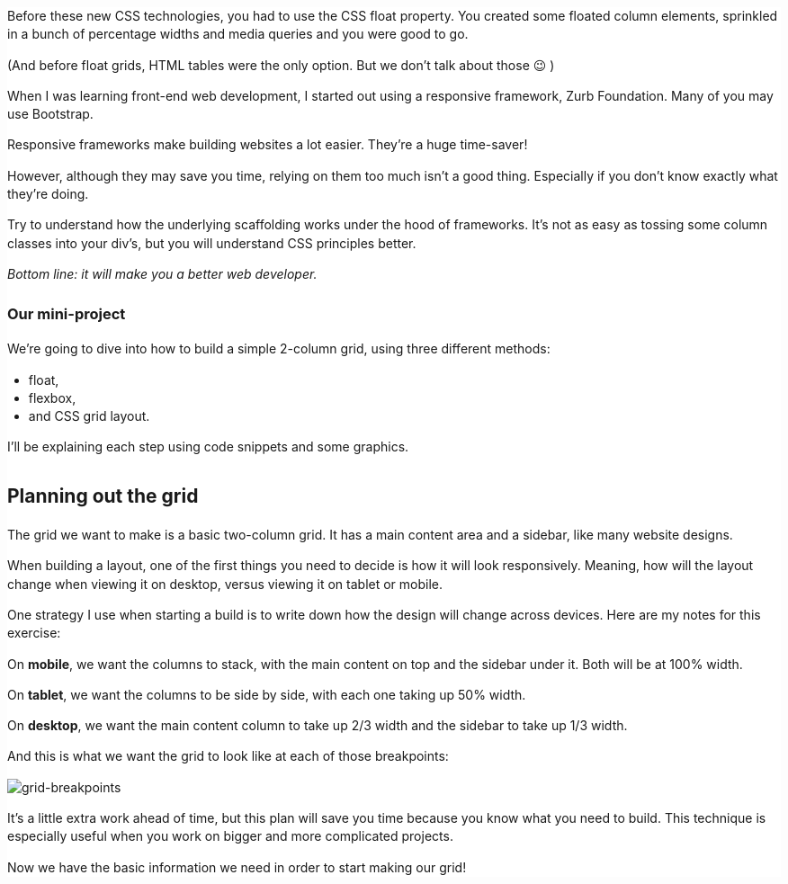 Before these new CSS technologies, you had to use the CSS float property. You created some floated column elements, sprinkled in a bunch of percentage widths and media queries and you were good to go.

(And before float grids, HTML tables were the only option. But we don’t talk about those 😉 )

When I was learning front-end web development, I started out using a responsive framework, Zurb Foundation. Many of you may use Bootstrap.

Responsive frameworks make building websites a lot easier. They’re a huge time-saver!

However, although they may save you time, relying on them too much isn’t a good thing. Especially if you don’t know exactly what they’re doing.

Try to understand how the underlying scaffolding works under the hood of frameworks. It’s not as easy as tossing some column classes into your div’s, but you will understand CSS principles better.

*Bottom line: it will make you a better web developer.*

### Our mini-project

We’re going to dive into how to build a simple 2-column grid, using three different methods:

* float,
* flexbox,
* and CSS grid layout.

I’ll be explaining each step using code snippets and some graphics.

## Planning out the grid

The grid we want to make is a basic two-column grid. It has a main content area and a sidebar, like many website designs.

When building a layout, one of the first things you need to decide is how it will look responsively. Meaning, how will the layout change when viewing it on desktop, versus viewing it on tablet or mobile.

One strategy I use when starting a build is to write down how the design will change across devices. Here are my notes for this exercise:

On **mobile**, we want the columns to stack, with the main content on top and the sidebar under it. Both will be at 100% width.

On **tablet**, we want the columns to be side by side, with each one taking up 50% width.

On **desktop**, we want the main content column to take up 2/3 width and the sidebar to take up 1/3 width.

And this is what we want the grid to look like at each of those breakpoints:

![grid-breakpoints](https://i.imgur.com/Bx17CZU.png)

It’s a little extra work ahead of time, but this plan will save you time because you know what you need to build. This technique is especially useful when you work on bigger and more complicated projects.

Now we have the basic information we need in order to start making our grid!
